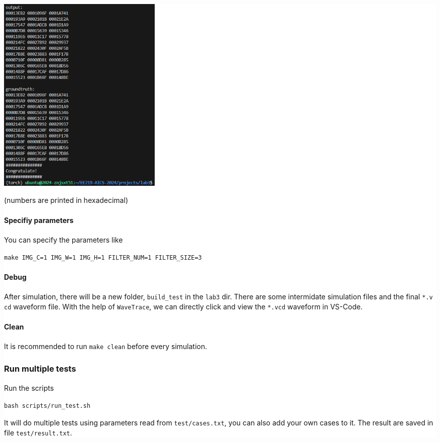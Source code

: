 <img src="images/sim2.png" width=300/>
</center>

(numbers are printed in hexadecimal)

#### Specifiy parameters
You can specify the parameters like
```
make IMG_C=1 IMG_W=1 IMG_H=1 FILTER_NUM=1 FILTER_SIZE=3
```

#### Debug
After simulation, there will be a new folder, `build_test` in the `lab3` dir. There are some intermidate simulation files and the final `*.vcd` waveform file. With the help of `WaveTrace`, we can directly click and view the `*.vcd` waveform in VS-Code.

#### Clean
It is recommended to run `make clean` before every simulation.

### Run multiple tests
Run the scripts
```
bash scripts/run_test.sh
```
It will do multiple tests using parameters read from `test/cases.txt`, you can also add your own cases to it. The result are saved in file `test/result.txt`.
